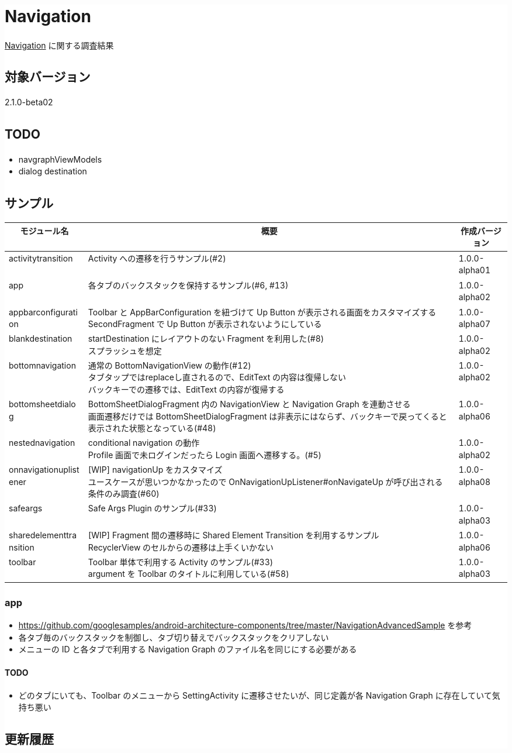 # Navigation

[Navigation](https://developer.android.com/topic/libraries/architecture/navigation/) に関する調査結果

## 対象バージョン

2.1.0-beta02

## TODO

* navgraphViewModels
* dialog destination

## サンプル

| モジュール名 | 概要 | 作成バージョン |
| --- | --- | --- |
| activitytransition | Activity への遷移を行うサンプル(#2) | 1.0.0-alpha01 |
| app | 各タブのバックスタックを保持するサンプル(#6, #13) | 1.0.0-alpha02 |
| appbarconfiguration | Toolbar と AppBarConfiguration を紐づけて Up Button が表示される画面をカスタマイズする<br>SecondFragment で Up Button が表示されないようにしている | 1.0.0-alpha07 |
| blankdestination | startDestination にレイアウトのない Fragment を利用した(#8)<br/>スプラッシュを想定 | 1.0.0-alpha02 |
| bottomnavigation | 通常の BottomNavigationView の動作(#12)<br/>タブタップではreplaceし直されるので、EditText の内容は復帰しない<br/>バックキーでの遷移では、EditText の内容が復帰する | 1.0.0-alpha02 |
| bottomsheetdialog | BottomSheetDialogFragment 内の NavigationView と Navigation Graph を連動させる<br/>画面遷移だけでは BottomSheetDialogFragment は非表示にはならず、バックキーで戻ってくると表示された状態となっている(#48) | 1.0.0-alpha06 |
| nestednavigation | conditional navigation の動作<br/>Profile 画面で未ログインだったら Login 画面へ遷移する。(#5) | 1.0.0-alpha02 |
| onnavigationuplistener | [WIP] navigationUp をカスタマイズ<br/>ユースケースが思いつかなかったので OnNavigationUpListener#onNavigateUp が呼び出される条件のみ調査(#60) | 1.0.0-alpha08 |
| safeargs | Safe Args Plugin のサンプル(#33) | 1.0.0-alpha03 |
| sharedelementtransition | [WIP] Fragment 間の遷移時に Shared Element Transition を利用するサンプル<br/>RecyclerView のセルからの遷移は上手くいかない | 1.0.0-alpha06 |
| toolbar | Toolbar 単体で利用する Activity のサンプル(#33)<br/>argument を Toolbar のタイトルに利用している(#58) | 1.0.0-alpha03 |

### app

* https://github.com/googlesamples/android-architecture-components/tree/master/NavigationAdvancedSample を参考
* 各タブ毎のバックスタックを制御し、タブ切り替えでバックスタックをクリアしない
* メニューの ID と各タブで利用する Navigation Graph のファイル名を同じにする必要がある

#### TODO

* どのタブにいても、Toolbar のメニューから SettingActivity に遷移させたいが、同じ定義が各 Navigation Graph に存在していて気持ち悪い

## 更新履歴
